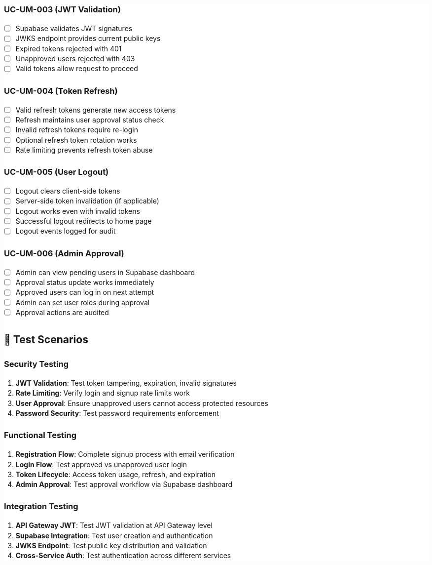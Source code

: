 ### UC-UM-003 (JWT Validation)
- [ ] Supabase validates JWT signatures
- [ ] JWKS endpoint provides current public keys
- [ ] Expired tokens rejected with 401
- [ ] Unapproved users rejected with 403
- [ ] Valid tokens allow request to proceed

### UC-UM-004 (Token Refresh)
- [ ] Valid refresh tokens generate new access tokens
- [ ] Refresh maintains user approval status check
- [ ] Invalid refresh tokens require re-login
- [ ] Optional refresh token rotation works
- [ ] Rate limiting prevents refresh token abuse

### UC-UM-005 (User Logout)
- [ ] Logout clears client-side tokens
- [ ] Server-side token invalidation (if applicable)
- [ ] Logout works even with invalid tokens
- [ ] Successful logout redirects to home page
- [ ] Logout events logged for audit

### UC-UM-006 (Admin Approval)
- [ ] Admin can view pending users in Supabase dashboard
- [ ] Approval status update works immediately
- [ ] Approved users can log in on next attempt
- [ ] Admin can set user roles during approval
- [ ] Approval actions are audited

## 🧪 Test Scenarios

### Security Testing
1. **JWT Validation**: Test token tampering, expiration, invalid signatures
2. **Rate Limiting**: Verify login and signup rate limits work
3. **User Approval**: Ensure unapproved users cannot access protected resources
4. **Password Security**: Test password requirements enforcement

### Functional Testing
1. **Registration Flow**: Complete signup process with email verification
2. **Login Flow**: Test approved vs unapproved user login
3. **Token Lifecycle**: Access token usage, refresh, and expiration
4. **Admin Approval**: Test approval workflow via Supabase dashboard

### Integration Testing
1. **API Gateway JWT**: Test JWT validation at API Gateway level
2. **Supabase Integration**: Test user creation and authentication
3. **JWKS Endpoint**: Test public key distribution and validation
4. **Cross-Service Auth**: Test authentication across different services
